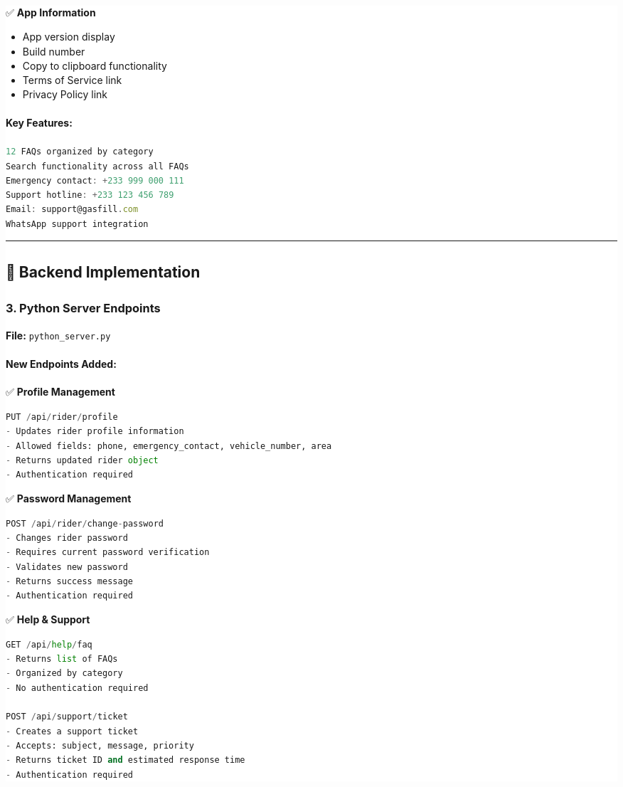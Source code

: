 ✅ **App Information**
- App version display
- Build number
- Copy to clipboard functionality
- Terms of Service link
- Privacy Policy link

#### Key Features:
```typescript
12 FAQs organized by category
Search functionality across all FAQs
Emergency contact: +233 999 000 111
Support hotline: +233 123 456 789
Email: support@gasfill.com
WhatsApp support integration
```

---

## 🔧 Backend Implementation

### 3. Python Server Endpoints
**File:** `python_server.py`

#### New Endpoints Added:

✅ **Profile Management**
```python
PUT /api/rider/profile
- Updates rider profile information
- Allowed fields: phone, emergency_contact, vehicle_number, area
- Returns updated rider object
- Authentication required
```

✅ **Password Management**
```python
POST /api/rider/change-password
- Changes rider password
- Requires current password verification
- Validates new password
- Returns success message
- Authentication required
```

✅ **Help & Support**
```python
GET /api/help/faq
- Returns list of FAQs
- Organized by category
- No authentication required

POST /api/support/ticket
- Creates a support ticket
- Accepts: subject, message, priority
- Returns ticket ID and estimated response time
- Authentication required
```
